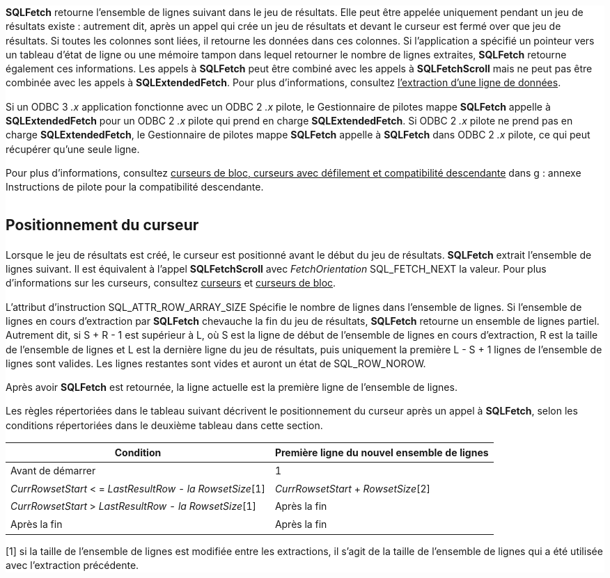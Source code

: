  **SQLFetch** retourne l’ensemble de lignes suivant dans le jeu de résultats. Elle peut être appelée uniquement pendant un jeu de résultats existe : autrement dit, après un appel qui crée un jeu de résultats et devant le curseur est fermé over que jeu de résultats. Si toutes les colonnes sont liées, il retourne les données dans ces colonnes. Si l’application a spécifié un pointeur vers un tableau d’état de ligne ou une mémoire tampon dans lequel retourner le nombre de lignes extraites, **SQLFetch** retourne également ces informations. Les appels à **SQLFetch** peut être combiné avec les appels à **SQLFetchScroll** mais ne peut pas être combinée avec les appels à **SQLExtendedFetch**. Pour plus d’informations, consultez [l’extraction d’une ligne de données](../../../odbc/reference/develop-app/fetching-a-row-of-data.md).  
  
 Si un ODBC 3 *.x* application fonctionne avec un ODBC 2 *.x* pilote, le Gestionnaire de pilotes mappe **SQLFetch** appelle à **SQLExtendedFetch** pour un ODBC 2 *.x* pilote qui prend en charge **SQLExtendedFetch**. Si ODBC 2 *.x* pilote ne prend pas en charge **SQLExtendedFetch**, le Gestionnaire de pilotes mappe **SQLFetch** appelle à **SQLFetch** dans ODBC 2 *.x* pilote, ce qui peut récupérer qu’une seule ligne.  
  
 Pour plus d’informations, consultez [curseurs de bloc, curseurs avec défilement et compatibilité descendante](../../../odbc/reference/appendixes/block-cursors-scrollable-cursors-and-backward-compatibility.md) dans g : annexe Instructions de pilote pour la compatibilité descendante.  
  
## <a name="positioning-the-cursor"></a>Positionnement du curseur  
 Lorsque le jeu de résultats est créé, le curseur est positionné avant le début du jeu de résultats. **SQLFetch** extrait l’ensemble de lignes suivant. Il est équivalent à l’appel **SQLFetchScroll** avec *FetchOrientation* SQL_FETCH_NEXT la valeur. Pour plus d’informations sur les curseurs, consultez [curseurs](../../../odbc/reference/develop-app/cursors.md) et [curseurs de bloc](../../../odbc/reference/develop-app/block-cursors.md).  
  
 L’attribut d’instruction SQL_ATTR_ROW_ARRAY_SIZE Spécifie le nombre de lignes dans l’ensemble de lignes. Si l’ensemble de lignes en cours d’extraction par **SQLFetch** chevauche la fin du jeu de résultats, **SQLFetch** retourne un ensemble de lignes partiel. Autrement dit, si S + R - 1 est supérieur à L, où S est la ligne de début de l’ensemble de lignes en cours d’extraction, R est la taille de l’ensemble de lignes et L est la dernière ligne du jeu de résultats, puis uniquement la première L - S + 1 lignes de l’ensemble de lignes sont valides. Les lignes restantes sont vides et auront un état de SQL_ROW_NOROW.  
  
 Après avoir **SQLFetch** est retournée, la ligne actuelle est la première ligne de l’ensemble de lignes.  
  
 Les règles répertoriées dans le tableau suivant décrivent le positionnement du curseur après un appel à **SQLFetch**, selon les conditions répertoriées dans le deuxième tableau dans cette section.  
  
|Condition|Première ligne du nouvel ensemble de lignes|  
|---------------|-----------------------------|  
|Avant de démarrer|1|  
|*CurrRowsetStart* \< =  *LastResultRow - la RowsetSize*[1]|*CurrRowsetStart* + *RowsetSize*[2]|  
|*CurrRowsetStart* > *LastResultRow - la RowsetSize*[1]|Après la fin|  
|Après la fin|Après la fin|  
  
 [1] si la taille de l’ensemble de lignes est modifiée entre les extractions, il s’agit de la taille de l’ensemble de lignes qui a été utilisée avec l’extraction précédente.  
  